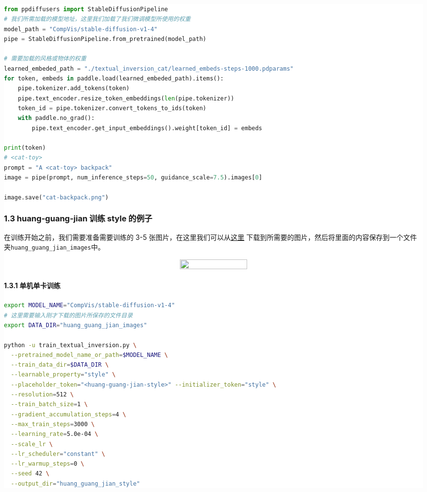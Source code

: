 ```python
from ppdiffusers import StableDiffusionPipeline
# 我们所需加载的模型地址，这里我们加载了我们微调模型所使用的权重
model_path = "CompVis/stable-diffusion-v1-4"
pipe = StableDiffusionPipeline.from_pretrained(model_path)

# 需要加载的风格或物体的权重
learned_embeded_path = "./textual_inversion_cat/learned_embeds-steps-1000.pdparams"
for token, embeds in paddle.load(learned_embeded_path).items():
    pipe.tokenizer.add_tokens(token)
    pipe.text_encoder.resize_token_embeddings(len(pipe.tokenizer))
    token_id = pipe.tokenizer.convert_tokens_to_ids(token)
    with paddle.no_grad():
        pipe.text_encoder.get_input_embeddings().weight[token_id] = embeds

print(token)
# <cat-toy>
prompt = "A <cat-toy> backpack"
image = pipe(prompt, num_inference_steps=50, guidance_scale=7.5).images[0]

image.save("cat-backpack.png")
```

### 1.3 huang-guang-jian 训练 style 的例子

在训练开始之前，我们需要准备需要训练的 3-5 张图片，在这里我们可以从[这里](https://huggingface.co/sd-concepts-library/huang-guang-jian
) 下载到所需要的图片，然后将里面的内容保存到一个文件夹`huang_guang_jian_images`中。
<p align="center">
    <img src="https://user-images.githubusercontent.com/50394665/196342920-8ee67ce9-d8ff-41b5-844e-1c57763680a5.png" width=40% height=40%>
</p>


#### 1.3.1 单机单卡训练
```bash
export MODEL_NAME="CompVis/stable-diffusion-v1-4"
# 这里需要输入刚才下载的图片所保存的文件目录
export DATA_DIR="huang_guang_jian_images"

python -u train_textual_inversion.py \
  --pretrained_model_name_or_path=$MODEL_NAME \
  --train_data_dir=$DATA_DIR \
  --learnable_property="style" \
  --placeholder_token="<huang-guang-jian-style>" --initializer_token="style" \
  --resolution=512 \
  --train_batch_size=1 \
  --gradient_accumulation_steps=4 \
  --max_train_steps=3000 \
  --learning_rate=5.0e-04 \
  --scale_lr \
  --lr_scheduler="constant" \
  --lr_warmup_steps=0 \
  --seed 42 \
  --output_dir="huang_guang_jian_style"
```

